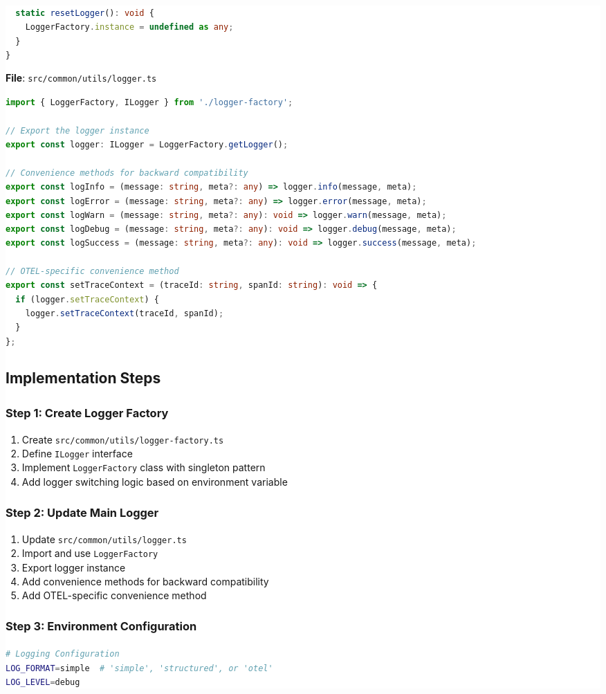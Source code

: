 ```typescript
  static resetLogger(): void {
    LoggerFactory.instance = undefined as any;
  }
}
```

**File**: `src/common/utils/logger.ts`

```typescript
import { LoggerFactory, ILogger } from './logger-factory';

// Export the logger instance
export const logger: ILogger = LoggerFactory.getLogger();

// Convenience methods for backward compatibility
export const logInfo = (message: string, meta?: any) => logger.info(message, meta);
export const logError = (message: string, meta?: any) => logger.error(message, meta);
export const logWarn = (message: string, meta?: any): void => logger.warn(message, meta);
export const logDebug = (message: string, meta?: any): void => logger.debug(message, meta);
export const logSuccess = (message: string, meta?: any): void => logger.success(message, meta);

// OTEL-specific convenience method
export const setTraceContext = (traceId: string, spanId: string): void => {
  if (logger.setTraceContext) {
    logger.setTraceContext(traceId, spanId);
  }
};
```

## Implementation Steps

### Step 1: Create Logger Factory

1. Create `src/common/utils/logger-factory.ts`
2. Define `ILogger` interface
3. Implement `LoggerFactory` class with singleton pattern
4. Add logger switching logic based on environment variable

### Step 2: Update Main Logger

1. Update `src/common/utils/logger.ts`
2. Import and use `LoggerFactory`
3. Export logger instance
4. Add convenience methods for backward compatibility
5. Add OTEL-specific convenience method

### Step 3: Environment Configuration

```bash
# Logging Configuration
LOG_FORMAT=simple  # 'simple', 'structured', or 'otel'
LOG_LEVEL=debug
```
